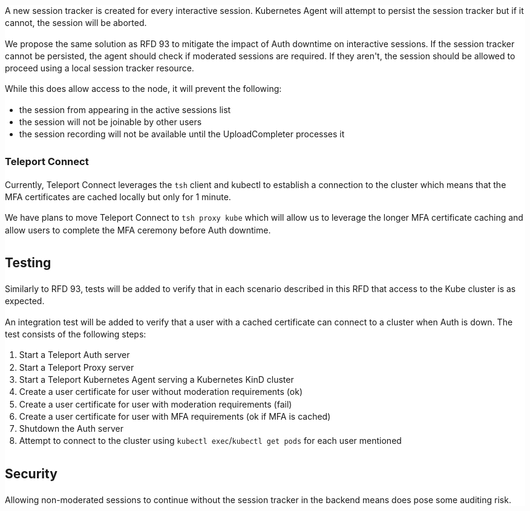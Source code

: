 A new session tracker is created for every interactive session. Kubernetes Agent will attempt to persist the session tracker
but if it cannot, the session will be aborted.

We propose the same solution as RFD 93 to mitigate the impact of Auth downtime on interactive sessions.
If the session tracker cannot be persisted, the agent should check if moderated sessions are required.
If they aren't, the session should be allowed to proceed using a local session tracker resource.

While this does allow access to the node, it will prevent the following:

- the session from appearing in the active sessions list
- the session will not be joinable by other users
- the session recording will not be available until the UploadCompleter processes it

### Teleport Connect

Currently, Teleport Connect leverages the `tsh` client and kubectl to establish a connection to the cluster which means that
the MFA certificates are cached locally but only for 1 minute.

We have plans to move Teleport Connect to `tsh proxy kube` which will allow us to leverage the longer MFA certificate caching
and allow users to complete the MFA ceremony before Auth downtime.

## Testing

Similarly to RFD 93, tests will be added to verify that in each scenario described in this RFD that access to the Kube cluster is as expected.

An integration test will be added to verify that a user with a cached certificate can connect to a cluster when Auth is down. The test consists of the following steps:

1. Start a Teleport Auth server
2. Start a Teleport Proxy server
3. Start a Teleport Kubernetes Agent serving a Kubernetes KinD cluster
4. Create a user certificate for user without moderation requirements (ok)
5. Create a user certificate for user with moderation requirements (fail)
6. Create a user certificate for user with MFA requirements (ok if MFA is cached)
7. Shutdown the Auth server
8. Attempt to connect to the cluster using `kubectl exec`/`kubectl get pods` for each user mentioned

## Security

Allowing non-moderated sessions to continue without the session tracker in the backend means does pose some auditing risk.


